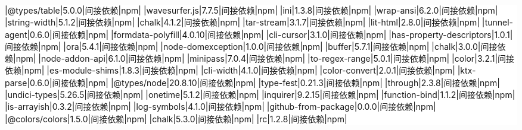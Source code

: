 |@types/table|5.0.0|间接依赖|npm|
|wavesurfer.js|7.7.5|间接依赖|npm|
|ini|1.3.8|间接依赖|npm|
|wrap-ansi|6.2.0|间接依赖|npm|
|string-width|5.1.2|间接依赖|npm|
|chalk|4.1.2|间接依赖|npm|
|tar-stream|3.1.7|间接依赖|npm|
|lit-html|2.8.0|间接依赖|npm|
|tunnel-agent|0.6.0|间接依赖|npm|
|formdata-polyfill|4.0.10|间接依赖|npm|
|cli-cursor|3.1.0|间接依赖|npm|
|has-property-descriptors|1.0.1|间接依赖|npm|
|ora|5.4.1|间接依赖|npm|
|node-domexception|1.0.0|间接依赖|npm|
|buffer|5.7.1|间接依赖|npm|
|chalk|3.0.0|间接依赖|npm|
|node-addon-api|6.1.0|间接依赖|npm|
|minipass|7.0.4|间接依赖|npm|
|to-regex-range|5.0.1|间接依赖|npm|
|color|3.2.1|间接依赖|npm|
|es-module-shims|1.8.3|间接依赖|npm|
|cli-width|4.1.0|间接依赖|npm|
|color-convert|2.0.1|间接依赖|npm|
|ktx-parse|0.6.0|间接依赖|npm|
|@types/node|20.8.10|间接依赖|npm|
|type-fest|0.21.3|间接依赖|npm|
|through|2.3.8|间接依赖|npm|
|undici-types|5.26.5|间接依赖|npm|
|onetime|5.1.2|间接依赖|npm|
|inquirer|9.2.15|间接依赖|npm|
|function-bind|1.1.2|间接依赖|npm|
|is-arrayish|0.3.2|间接依赖|npm|
|log-symbols|4.1.0|间接依赖|npm|
|github-from-package|0.0.0|间接依赖|npm|
|@colors/colors|1.5.0|间接依赖|npm|
|chalk|5.3.0|间接依赖|npm|
|rc|1.2.8|间接依赖|npm|